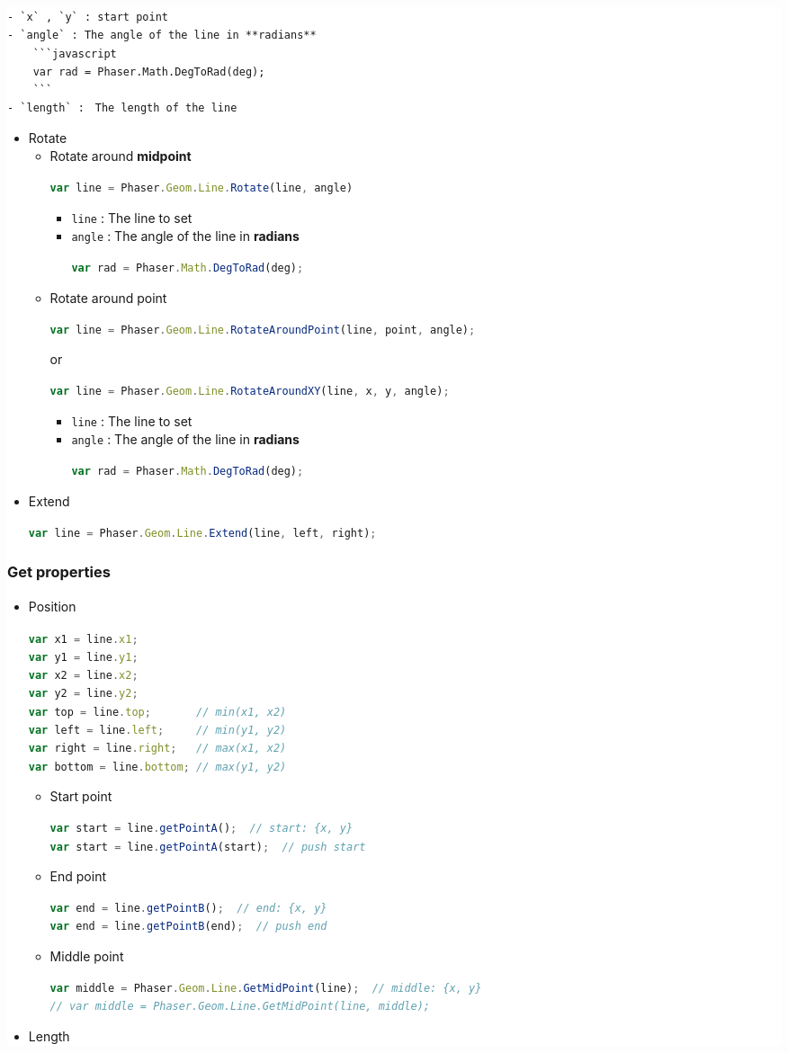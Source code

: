     - `x` , `y` : start point
    - `angle` : The angle of the line in **radians**
        ```javascript
        var rad = Phaser.Math.DegToRad(deg);
        ```
    - `length` :　The length of the line
- Rotate
    - Rotate around **midpoint**
        ```javascript
        var line = Phaser.Geom.Line.Rotate(line, angle)
        ```
        - `line` : The line to set
        - `angle` : The angle of the line in **radians**
            ```javascript
            var rad = Phaser.Math.DegToRad(deg);
            ```
    - Rotate around point
        ```javascript
        var line = Phaser.Geom.Line.RotateAroundPoint(line, point, angle);
        ```
        or
        ```javascript
        var line = Phaser.Geom.Line.RotateAroundXY(line, x, y, angle);
        ```
        - `line` : The line to set
        - `angle` : The angle of the line in **radians**
            ```javascript
            var rad = Phaser.Math.DegToRad(deg);
            ```
- Extend
    ```javascript
    var line = Phaser.Geom.Line.Extend(line, left, right);
    ```

### Get properties

- Position
    ```javascript
    var x1 = line.x1;
    var y1 = line.y1;
    var x2 = line.x2;
    var y2 = line.y2;
    var top = line.top;       // min(x1, x2)
    var left = line.left;     // min(y1, y2)
    var right = line.right;   // max(x1, x2)
    var bottom = line.bottom; // max(y1, y2)
    ```
    - Start point
       ```javascript
       var start = line.getPointA();  // start: {x, y}
       var start = line.getPointA(start);  // push start
       ```
    - End point
       ```javascript
       var end = line.getPointB();  // end: {x, y}
       var end = line.getPointB(end);  // push end
       ```
    - Middle point
        ```javascript
        var middle = Phaser.Geom.Line.GetMidPoint(line);  // middle: {x, y}
        // var middle = Phaser.Geom.Line.GetMidPoint(line, middle);
        ```
- Length
    ```javascript